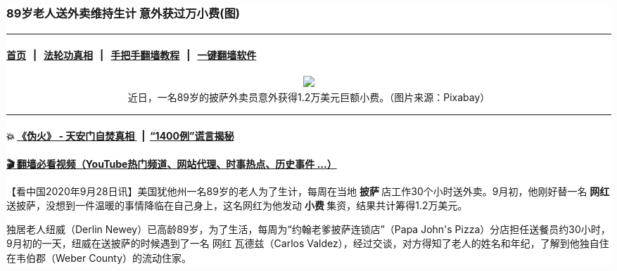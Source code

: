 ### 89岁老人送外卖维持生计 意外获过万小费(图)
------------------------

#### [首页](https://github.com/gfw-breaker/banned-news3/blob/master/README.md) &nbsp;&nbsp;|&nbsp;&nbsp; [法轮功真相](https://github.com/begood0513/basic/blob/master/README.md)  &nbsp;&nbsp;|&nbsp;&nbsp; [手把手翻墙教程](https://github.com/gfw-breaker/guides/wiki)  &nbsp;&nbsp;|&nbsp;&nbsp; [一键翻墙软件](https://github.com/gfw-breaker/nogfw/blob/master/README.md)  



<div class="article_right" style="fone-color:#000">
 <p style="text-align: center;">
  <img src="https://img3.secretchina.com/pic/2020/9-28/p2784721a200685232-ss.jpg"/>
  <br>
   近日，一名89岁的披萨外卖员意外获得1.2万美元巨额小费。（图片来源：Pixabay）
   <span id="hideid" name="hideid" style="color:red;display:none;">
    <span href="https://www.secretchina.com">
    </span>
   </span>
  </br>
 </p>
 <div id="txt-mid1-t21-2017">
  

---

#### 💥 [《伪火》 - 天安门自焚真相 ](http://158.247.195.190:10000/videos/blog/weihuo.html)&nbsp; |&nbsp; [“1400例”谎言揭秘  ](http://158.247.195.190:10000/videos/blog/jiexi1400.html)

#### [ 🎬  翻墙必看视频（YouTube热门频道、网站代理、时事热点、历史事件 ...）](https://github.com/gfw-breaker/links/blob/master/banned.md)


  </div>
 </div>
 <p>
  【看中国2020年9月28日讯】美国犹他州一名89岁的老人为了生计，每周在当地
  <strong>
   <span href="https://www.secretchina.com/news/gb/tag/披萨" target="_blank">
    披萨
   </span>
  </strong>
  店工作30个小时送外卖。9月初，他刚好替一名
  <strong>
   网红
  </strong>
  送披萨，没想到一件温暖的事情降临在自己身上，这名网红为他发动
  <strong>
   小费
  </strong>
  集资，结果共计筹得1.2万美元。
  <span id="hideid" name="hideid" style="color:red;display:none;">
   <span href="https://www.secretchina.com">
   </span>
  </span>
 </p>
 <p>
  独居老人纽威（Derlin Newey）已高龄89岁，为了生活，每周为“约翰老爹披萨连锁店”（Papa John's Pizza）分店担任送餐员约30小时，9月初的一天，纽威在送披萨的时候遇到了一名
  <span href="https://www.secretchina.com/news/gb/tag/网红" target="_blank">
   网红
  </span>
  瓦德兹（Carlos Valdez），经过交谈，对方得知了老人的姓名和年纪，了解到他独自住在韦伯郡（Weber County）的流动住家。